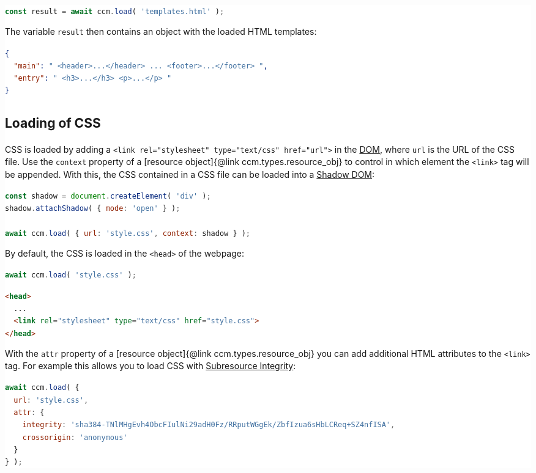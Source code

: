 ```javascript
const result = await ccm.load( 'templates.html' );
```

The variable `result` then contains an object with the loaded HTML templates:

```json
{
  "main": " <header>...</header> ... <footer>...</footer> ",
  "entry": " <h3>...</h3> <p>...</p> "
}
```

## Loading of CSS

CSS is loaded by adding a `<link rel="stylesheet" type="text/css" href="url">` in the [DOM](https://en.wikipedia.org/wiki/Document_Object_Model), where `url` is the URL of the CSS file.
Use the `context` property of a [resource object]{@link ccm.types.resource_obj} to control in which element the `<link>` tag will be appended.
With this, the CSS contained in a CSS file can be loaded into a [Shadow DOM](https://en.wikipedia.org/wiki/Web_Components#Shadow_DOM):

```javascript
const shadow = document.createElement( 'div' );
shadow.attachShadow( { mode: 'open' } );

await ccm.load( { url: 'style.css', context: shadow } );
```

By default, the CSS is loaded in the `<head>` of the webpage:

```javascript
await ccm.load( 'style.css' );
```

```html
<head>
  ...
  <link rel="stylesheet" type="text/css" href="style.css">
</head>
```

With the `attr` property of a [resource object]{@link ccm.types.resource_obj} you can add additional HTML attributes to the `<link>` tag.
For example this allows you to load CSS with [Subresource Integrity](https://developer.mozilla.org/de/docs/Web/Security/Subresource_Integrity):

```javascript
await ccm.load( {
  url: 'style.css',
  attr: {
    integrity: 'sha384-TNlMHgEvh4ObcFIulNi29adH0Fz/RRputWGgEk/ZbfIzua6sHbLCReq+SZ4nfISA',
    crossorigin: 'anonymous'
  }
} );
```
